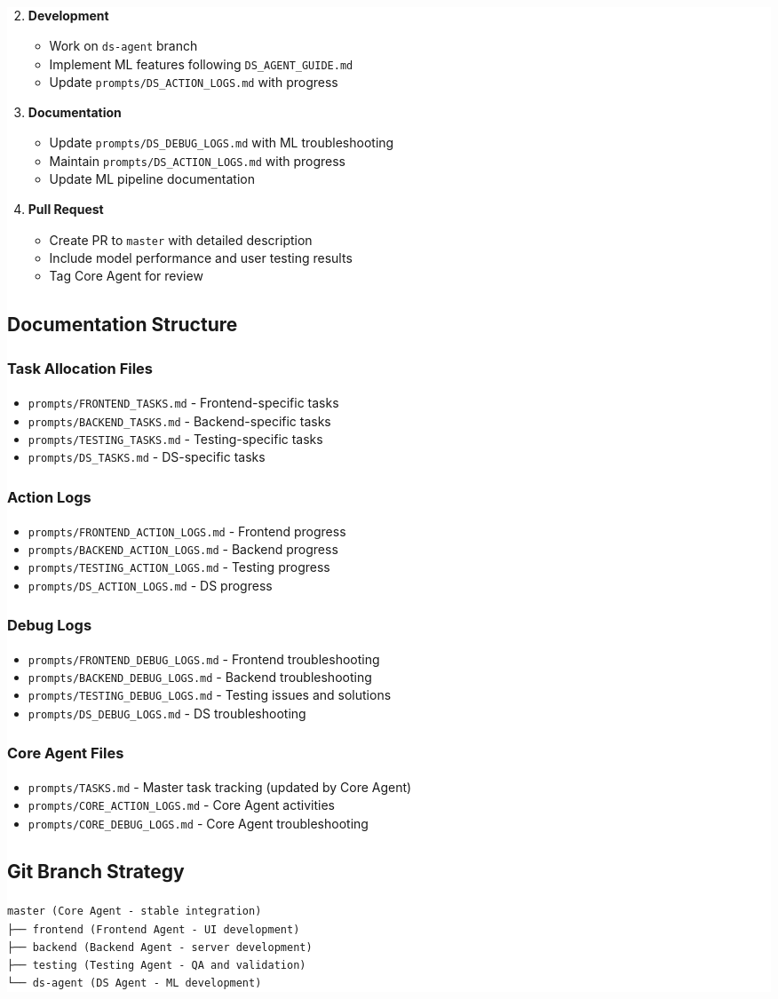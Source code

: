 2. **Development**

   - Work on `ds-agent` branch
   - Implement ML features following `DS_AGENT_GUIDE.md`
   - Update `prompts/DS_ACTION_LOGS.md` with progress

3. **Documentation**

   - Update `prompts/DS_DEBUG_LOGS.md` with ML troubleshooting
   - Maintain `prompts/DS_ACTION_LOGS.md` with progress
   - Update ML pipeline documentation

4. **Pull Request**
   - Create PR to `master` with detailed description
   - Include model performance and user testing results
   - Tag Core Agent for review

## Documentation Structure

### **Task Allocation Files**

- `prompts/FRONTEND_TASKS.md` - Frontend-specific tasks
- `prompts/BACKEND_TASKS.md` - Backend-specific tasks
- `prompts/TESTING_TASKS.md` - Testing-specific tasks
- `prompts/DS_TASKS.md` - DS-specific tasks

### **Action Logs**

- `prompts/FRONTEND_ACTION_LOGS.md` - Frontend progress
- `prompts/BACKEND_ACTION_LOGS.md` - Backend progress
- `prompts/TESTING_ACTION_LOGS.md` - Testing progress
- `prompts/DS_ACTION_LOGS.md` - DS progress

### **Debug Logs**

- `prompts/FRONTEND_DEBUG_LOGS.md` - Frontend troubleshooting
- `prompts/BACKEND_DEBUG_LOGS.md` - Backend troubleshooting
- `prompts/TESTING_DEBUG_LOGS.md` - Testing issues and solutions
- `prompts/DS_DEBUG_LOGS.md` - DS troubleshooting

### **Core Agent Files**

- `prompts/TASKS.md` - Master task tracking (updated by Core Agent)
- `prompts/CORE_ACTION_LOGS.md` - Core Agent activities
- `prompts/CORE_DEBUG_LOGS.md` - Core Agent troubleshooting

## Git Branch Strategy

```
master (Core Agent - stable integration)
├── frontend (Frontend Agent - UI development)
├── backend (Backend Agent - server development)
├── testing (Testing Agent - QA and validation)
└── ds-agent (DS Agent - ML development)
```
